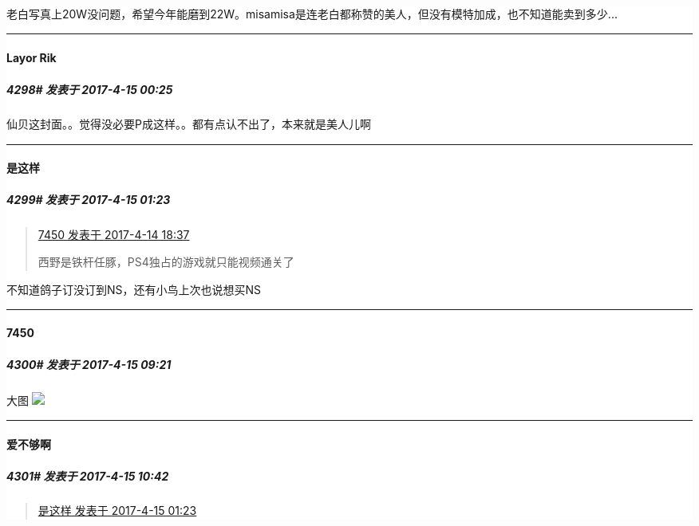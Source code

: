 老白写真上20W没问题，希望今年能磨到22W。misamisa是连老白都称赞的美人，但没有模特加成，也不知道能卖到多少...







-----

####  Layor Rik  
##### 4298#       发表于 2017-4-15 00:25




仙贝这封面。。觉得没必要P成这样。。都有点认不出了，本来就是美人儿啊







-----

####  是这样  
##### 4299#       发表于 2017-4-15 01:23



<blockquote><a href="httphttps://bbs.saraba1st.com/2b/forum.php?mod=redirect&amp;goto=findpost&amp;pid=35669401&amp;ptid=1102389" target="_blank">7450 发表于 2017-4-14 18:37</a>

西野是铁杆任豚，PS4独占的游戏就只能视频通关了</blockquote>
不知道鸽子订没订到NS，还有小鸟上次也说想买NS







-----

####  7450  
##### 4300#       发表于 2017-4-15 09:21




大图
<img src="http://wx3.sinaimg.cn/large/a79720d4ly1fen2bji4wrj20ku0rsjuz.jpg" referrerpolicy="no-referrer">







-----

####  爱不够啊  
##### 4301#       发表于 2017-4-15 10:42



<blockquote><a href="httphttps://bbs.saraba1st.com/2b/forum.php?mod=redirect&amp;goto=findpost&amp;pid=35672097&amp;ptid=1102389" target="_blank">是这样 发表于 2017-4-15 01:23</a>
